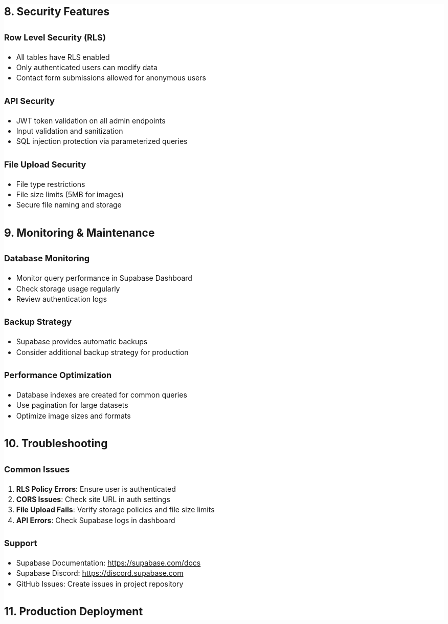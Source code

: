 ## 8. Security Features

### Row Level Security (RLS)
- All tables have RLS enabled
- Only authenticated users can modify data
- Contact form submissions allowed for anonymous users

### API Security
- JWT token validation on all admin endpoints
- Input validation and sanitization
- SQL injection protection via parameterized queries

### File Upload Security
- File type restrictions
- File size limits (5MB for images)
- Secure file naming and storage

## 9. Monitoring & Maintenance

### Database Monitoring
- Monitor query performance in Supabase Dashboard
- Check storage usage regularly
- Review authentication logs

### Backup Strategy
- Supabase provides automatic backups
- Consider additional backup strategy for production

### Performance Optimization
- Database indexes are created for common queries
- Use pagination for large datasets
- Optimize image sizes and formats

## 10. Troubleshooting

### Common Issues
1. **RLS Policy Errors**: Ensure user is authenticated
2. **CORS Issues**: Check site URL in auth settings
3. **File Upload Fails**: Verify storage policies and file size limits
4. **API Errors**: Check Supabase logs in dashboard

### Support
- Supabase Documentation: https://supabase.com/docs
- Supabase Discord: https://discord.supabase.com
- GitHub Issues: Create issues in project repository

## 11. Production Deployment
